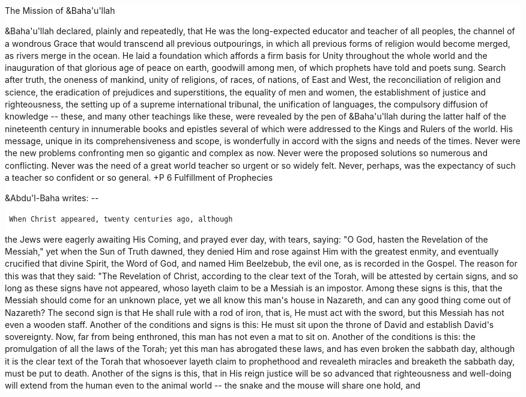  
The Mission of &amp;Baha'u'llah
 
   &amp;Baha'u'llah declared, plainly and repeatedly, that He was
the long-expected educator and teacher of all peoples, the
channel of a wondrous Grace that would transcend all previous
outpourings, in which all previous forms of religion would become
merged, as rivers merge in the ocean.  He laid a foundation
which affords a firm basis for Unity throughout the whole
world and the inauguration of that glorious age of peace on
earth, goodwill among men, of which prophets have told and
poets sung.
   Search after truth, the oneness of mankind, unity of religions,
of races, of nations, of East and West, the reconciliation of
religion and science, the eradication of prejudices and superstitions,
the equality of men and women, the establishment of
justice and righteousness, the setting up of a supreme international
tribunal, the unification of languages, the compulsory
diffusion of knowledge -- these, and many other teachings like
these, were revealed by the pen of &amp;Baha'u'llah during the latter
half of the nineteenth century in innumerable books and
epistles several of which were addressed to the Kings and Rulers
of the world.
   His message, unique in its comprehensiveness and scope, is
wonderfully in accord with the signs and needs of the times.
Never were the new problems confronting men so gigantic and
complex as now.  Never were the proposed solutions so numerous
and conflicting.  Never was the need of a great world
teacher so urgent or so widely felt.  Never, perhaps, was the
expectancy of such a teacher so confident or so general.
+P 6
Fulfillment of Prophecies
 
&amp;Abdu'l-Baha writes: --
 
     When Christ appeared, twenty centuries ago, although
   the Jews were eagerly awaiting His Coming, and prayed
   ever day, with tears, saying: "O God, hasten the Revelation
   of the Messiah," yet when the Sun of Truth dawned,
   they denied Him and rose against Him with the greatest
   enmity, and eventually crucified that divine Spirit, the
   Word of God, and named Him Beelzebub, the evil one, as
   is recorded in the Gospel.  The reason for this was that
   they said:  "The Revelation of Christ, according to the
   clear text of the Torah, will be attested by certain signs,
   and so long as these signs have not appeared, whoso
   layeth claim to be a Messiah is an impostor.  Among these
   signs is this, that the Messiah should come for an unknown
   place, yet we all know this man's house in Nazareth,
   and can any good thing come out of Nazareth?  The
   second sign is that He shall rule with a rod of iron, that is,
   He must act with the sword, but this Messiah has not even
   a wooden staff.  Another of the conditions and signs is
   this:  He must sit upon the throne of David and establish
   David's sovereignty.  Now, far from being enthroned, this
   man has not even a mat to sit on.  Another of the conditions
   is this:  the promulgation of all the laws of the Torah;
   yet this man has abrogated these laws, and has even
   broken the sabbath day, although it is the clear text of the
   Torah that whosoever layeth claim to prophethood and
   revealeth miracles and breaketh the sabbath day, must be
   put to death.  Another of the signs is this, that in His reign
   justice will be so advanced that righteousness and well-doing
   will extend from the human even to the animal
   world -- the snake and the mouse will share one hold, and